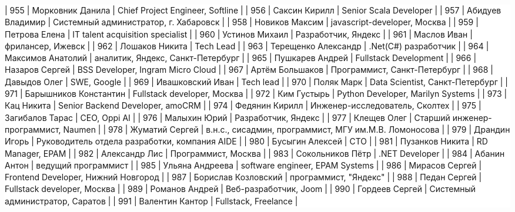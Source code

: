 | 955  | Морковник Данила    | Chief Project Engineer, Softline        |
| 956  | Саксин Кирилл          | Senior Scala Developer                  |
| 957  | Абидуев Владимир    | Системный администратор, г. Хабаровск |
| 958  | Новиков Максим        | javascript-developer, Москва      |
| 959  | Петрова Елена          | IT talent acquisition specialist        |
| 960  | Устинов Михаил        | Разработчик, Яндекс    |
| 961  | Маслов Иван              | фрилансер, Ижевск        |
| 962  | Лошаков Никита        | Tech Lead                               |
| 963  | Терещенко Александр | .Net(C#) разработчик         |
| 964  | Максимов Анатолий  | аналитик, Яндекс, Санкт-Петербург |
| 965  | Пушкарев Андрей      | Fullstack Development                   |
| 966  | Назаров Сергей        | BSS Developer, Ingram Micro Cloud       |
| 967  | Артём Большаков      | Программист, Санкт-Петербург |
| 968  | Давыдов Олег            | SWE, Google                             |
| 969  | Ивашковский Иван    | Tech lead                               |
| 970  | Поляк Марк                | Data Scientist, Санкт-Петербург |
| 971  | Барышников Константин | Fullstack developer, Москва       |
| 972  | Ким Густырь              | Python Developer, Marilyn Systems       |
| 973  | Кац Никита                | Senior Backend Developer, amoCRM        |
| 974  | Федянин Кирилл        | Инженер-исследователь, Сколтех |
| 975  | Загибалов Тарас      | CEO, Oppi AI                            |
| 976  | Малыхин Юрий            | Разработчик, Яндекс    |
| 977  | Клещев Олег              | Старший инженер-программист, Naumen |
| 978  | Жуматий Сергей        | в.н.с., сисадмин, программист, МГУ им.М.В. Ломоносова |
| 979  | Драндин Игорь          | Руководитель отдела разработки, компания AIDE |
| 980  | Бусыгин Алексей      | CTO                                     |
| 981  | Пузанков Никита      | RD Manager, EPAM                        |
| 982  | Александр Лис          | Программист, Москва    |
| 983  | Сокольников Пётр    | .NET Developer                          |
| 984  | Абанин Антон            | ведущий программист   |
| 985  | Ульяна Андреева      | software engineer, EPAM Systems         |
| 986  | Мирасов Сергей        | Frontend Developer, Нижний Новгород |
| 987  | Борислав Козловский | программист, "Яндекс"  |
| 988  | Педан Сергей            | Fullstack developer, Москва       |
| 989  | Романов Андрей        | Веб-разработчик, Joom     |
| 990  | Гордеев Сергей        | Системный администратор, Саратов |
| 991  | Валентин Кантор      | Fullstack, Freelance                    |